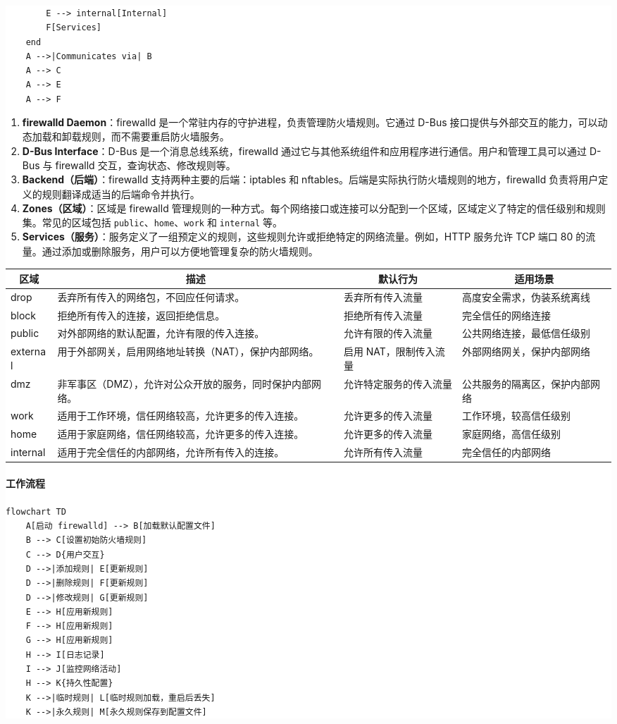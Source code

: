 ```mermaid
        E --> internal[Internal]
        F[Services]
    end
    A -->|Communicates via| B
    A --> C
    A --> E
    A --> F
```

1. **firewalld Daemon**：firewalld 是一个常驻内存的守护进程，负责管理防火墙规则。它通过 D-Bus 接口提供与外部交互的能力，可以动态加载和卸载规则，而不需要重启防火墙服务。
2. **D-Bus Interface**：D-Bus 是一个消息总线系统，firewalld 通过它与其他系统组件和应用程序进行通信。用户和管理工具可以通过 D-Bus 与 firewalld 交互，查询状态、修改规则等。
3. **Backend（后端）**：firewalld 支持两种主要的后端：iptables 和 nftables。后端是实际执行防火墙规则的地方，firewalld 负责将用户定义的规则翻译成适当的后端命令并执行。
4. **Zones（区域）**：区域是 firewalld 管理规则的一种方式。每个网络接口或连接可以分配到一个区域，区域定义了特定的信任级别和规则集。常见的区域包括 `public`、`home`、`work` 和 `internal` 等。
5. **Services（服务）**：服务定义了一组预定义的规则，这些规则允许或拒绝特定的网络流量。例如，HTTP 服务允许 TCP 端口 80 的流量。通过添加或删除服务，用户可以方便地管理复杂的防火墙规则。

| 区域     | 描述                                                      | 默认行为               | 适用场景                       |
| -------- | --------------------------------------------------------- | ---------------------- | ------------------------------ |
| drop     | 丢弃所有传入的网络包，不回应任何请求。                    | 丢弃所有传入流量       | 高度安全需求，伪装系统离线     |
| block    | 拒绝所有传入的连接，返回拒绝信息。                        | 拒绝所有传入流量       | 完全信任的网络连接             |
| public   | 对外部网络的默认配置，允许有限的传入连接。                | 允许有限的传入流量     | 公共网络连接，最低信任级别     |
| external | 用于外部网关，启用网络地址转换（NAT），保护内部网络。     | 启用 NAT，限制传入流量 | 外部网络网关，保护内部网络     |
| dmz      | 非军事区（DMZ），允许对公众开放的服务，同时保护内部网络。 | 允许特定服务的传入流量 | 公共服务的隔离区，保护内部网络 |
| work     | 适用于工作环境，信任网络较高，允许更多的传入连接。        | 允许更多的传入流量     | 工作环境，较高信任级别         |
| home     | 适用于家庭网络，信任网络较高，允许更多的传入连接。        | 允许更多的传入流量     | 家庭网络，高信任级别           |
| internal | 适用于完全信任的内部网络，允许所有传入的连接。            | 允许所有传入流量       | 完全信任的内部网络             |

#### 工作流程

```mermaid
flowchart TD
    A[启动 firewalld] --> B[加载默认配置文件]
    B --> C[设置初始防火墙规则]
    C --> D{用户交互}
    D -->|添加规则| E[更新规则]
    D -->|删除规则| F[更新规则]
    D -->|修改规则| G[更新规则]
    E --> H[应用新规则]
    F --> H[应用新规则]
    G --> H[应用新规则]
    H --> I[日志记录]
    I --> J[监控网络活动]
    H --> K{持久性配置}
    K -->|临时规则| L[临时规则加载，重启后丢失]
    K -->|永久规则| M[永久规则保存到配置文件]
```
